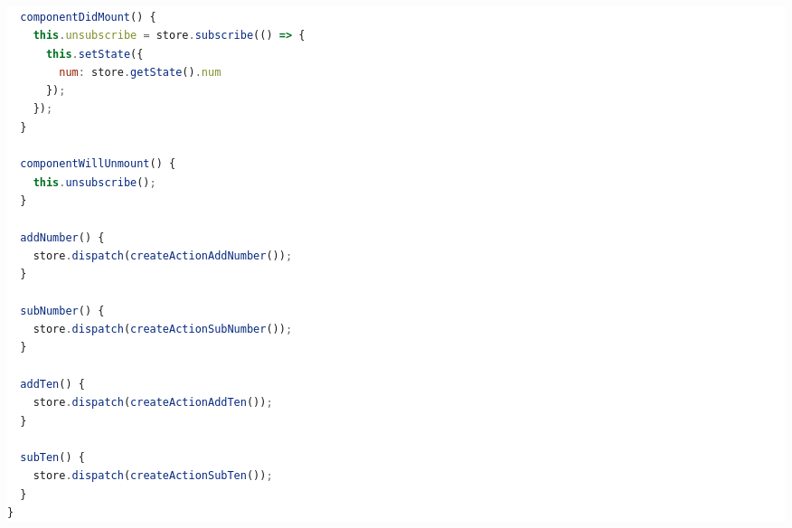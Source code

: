 ```jsx
  componentDidMount() {
    this.unsubscribe = store.subscribe(() => {
      this.setState({
        num: store.getState().num
      });
    });
  }

  componentWillUnmount() {
    this.unsubscribe();
  }

  addNumber() {
    store.dispatch(createActionAddNumber());
  }

  subNumber() {
    store.dispatch(createActionSubNumber());
  }

  addTen() {
    store.dispatch(createActionAddTen());
  }

  subTen() {
    store.dispatch(createActionSubTen());
  }
}
```
